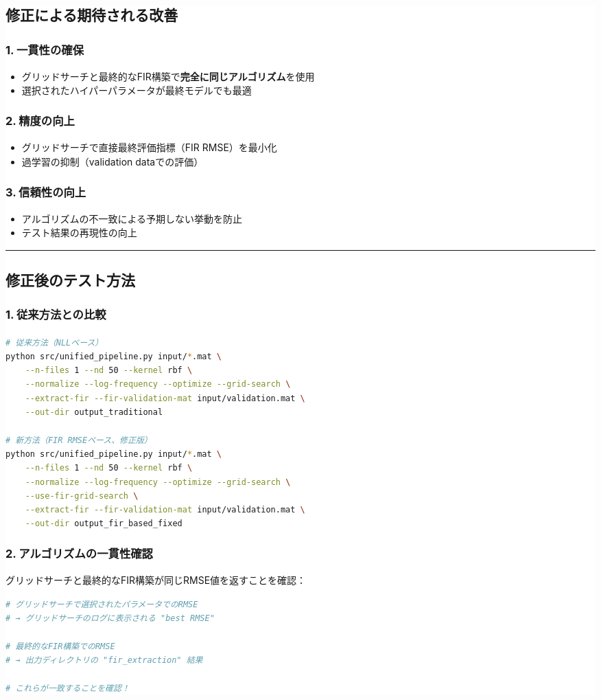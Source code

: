 
## 修正による期待される改善

### 1. 一貫性の確保
- グリッドサーチと最終的なFIR構築で**完全に同じアルゴリズム**を使用
- 選択されたハイパーパラメータが最終モデルでも最適

### 2. 精度の向上
- グリッドサーチで直接最終評価指標（FIR RMSE）を最小化
- 過学習の抑制（validation dataでの評価）

### 3. 信頼性の向上
- アルゴリズムの不一致による予期しない挙動を防止
- テスト結果の再現性の向上

---

## 修正後のテスト方法

### 1. 従来方法との比較
```bash
# 従来方法（NLLベース）
python src/unified_pipeline.py input/*.mat \
    --n-files 1 --nd 50 --kernel rbf \
    --normalize --log-frequency --optimize --grid-search \
    --extract-fir --fir-validation-mat input/validation.mat \
    --out-dir output_traditional

# 新方法（FIR RMSEベース、修正版）
python src/unified_pipeline.py input/*.mat \
    --n-files 1 --nd 50 --kernel rbf \
    --normalize --log-frequency --optimize --grid-search \
    --use-fir-grid-search \
    --extract-fir --fir-validation-mat input/validation.mat \
    --out-dir output_fir_based_fixed
```

### 2. アルゴリズムの一貫性確認

グリッドサーチと最終的なFIR構築が同じRMSE値を返すことを確認：

```bash
# グリッドサーチで選択されたパラメータでのRMSE
# → グリッドサーチのログに表示される "best RMSE"

# 最終的なFIR構築でのRMSE
# → 出力ディレクトリの "fir_extraction" 結果

# これらが一致することを確認！
```
